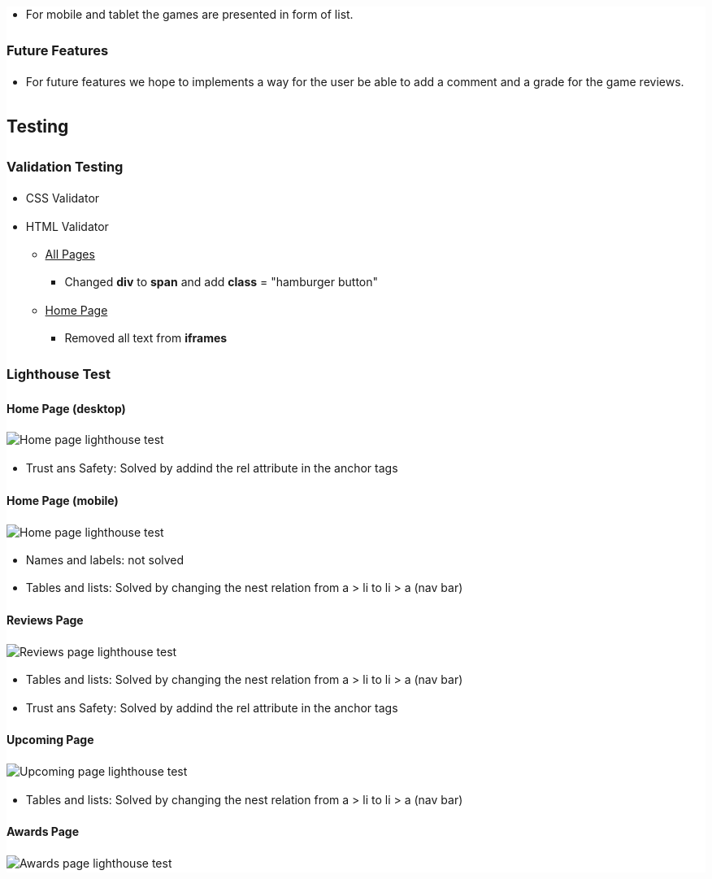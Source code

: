 * For mobile and tablet the games are presented in form of list.

### Future Features

* For future features we hope to implements a way for the user be able to add a comment and a grade for the game reviews.

## Testing

### Validation Testing

* CSS Validator

* HTML Validator

    * [All Pages](assets/images/readme/html_test_allpages.PNG)
        * Changed __div__ to __span__ and add __class__ = "hamburger button"

    * [Home Page](assets/images/readme/html_test_homepage.PNG)
        * Removed all text from __iframes__

### Lighthouse Test

#### Home Page (desktop)

![Home page lighthouse test](assets/images/readme/lighthouse_homepage_desktop.PNG)
    
* Trust ans Safety: Solved by addind the rel attribute in the anchor tags

#### Home Page (mobile)

![Home page lighthouse test](assets/images/readme/lighthouse_homepage_mobile.PNG)

* Names and labels: not solved

* Tables and lists: Solved by changing the nest relation from a > li to li > a (nav bar)

#### Reviews Page

![Reviews page lighthouse test](assets/images/readme/lighthouse-reviews-desktop.PNG)

* Tables and lists: Solved by changing the nest relation from a > li to li > a (nav bar)

* Trust ans Safety: Solved by addind the rel attribute in the anchor tags

#### Upcoming Page

![Upcoming page lighthouse test](assets/images/readme/lighthouse-upcoming-desktop.PNG)

* Tables and lists: Solved by changing the nest relation from a > li to li > a (nav bar)

#### Awards Page

![Awards page lighthouse test](assets/images/readme/lighthouse-awards-desktop.PNG)
